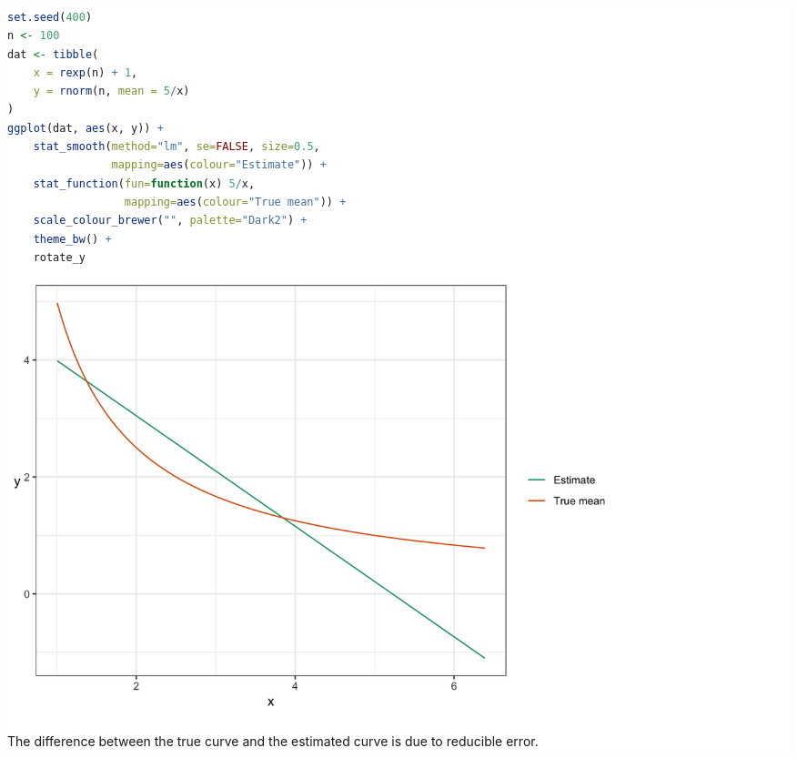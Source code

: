 
```r
set.seed(400)
n <- 100
dat <- tibble(
	x = rexp(n) + 1,
	y = rnorm(n, mean = 5/x)
)
ggplot(dat, aes(x, y)) +
    stat_smooth(method="lm", se=FALSE, size=0.5,
                mapping=aes(colour="Estimate")) +
    stat_function(fun=function(x) 5/x,
                  mapping=aes(colour="True mean")) +
    scale_colour_brewer("", palette="Dark2") +
    theme_bw() +
    rotate_y
```

<img src="100-The_problem_with_adding_too_many_parameters__files/figure-html/unnamed-chunk-3-1.png" width="672" />

The difference between the true curve and the estimated curve is due to reducible error. 
